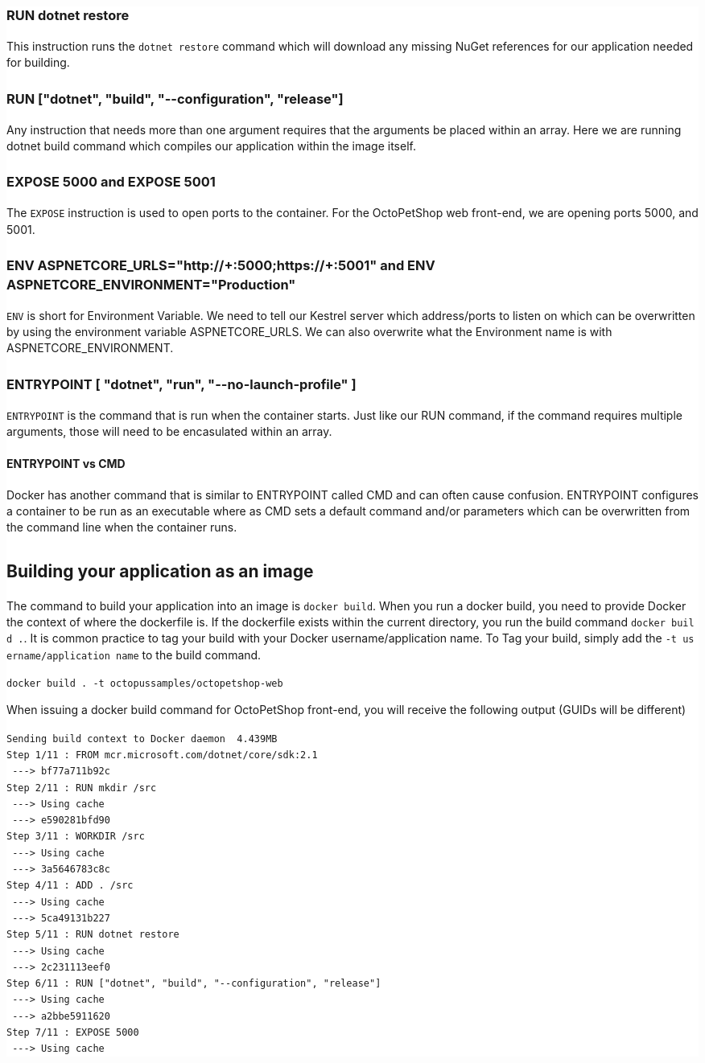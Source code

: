 ### RUN dotnet restore
This instruction runs the `dotnet restore` command which will download any missing NuGet references for our application needed for building.

### RUN ["dotnet", "build", "--configuration", "release"]
Any instruction that needs more than one argument requires that the arguments be placed within an array.  Here we are running dotnet build command which compiles our application within the image itself.

### EXPOSE 5000 and EXPOSE 5001
The `EXPOSE` instruction is used to open ports to the container.  For the OctoPetShop web front-end, we are opening ports 5000, and 5001.

### ENV ASPNETCORE_URLS="http://+:5000;https://+:5001" and ENV ASPNETCORE_ENVIRONMENT="Production"
`ENV` is short for Environment Variable.  We need to tell our Kestrel server which address/ports to listen on which can be overwritten by using the environment variable ASPNETCORE_URLS.  We can also overwrite what the Environment name is with ASPNETCORE_ENVIRONMENT.

### ENTRYPOINT [ "dotnet", "run", "--no-launch-profile" ]
`ENTRYPOINT` is the command that is run when the container starts.  Just like our RUN command, if the command requires multiple arguments, those will need to be encasulated within an array.

#### ENTRYPOINT vs CMD
Docker has another command that is similar to ENTRYPOINT called CMD and can often cause confusion.  ENTRYPOINT configures a container to be run as an executable where as CMD sets a default command and/or parameters which can be overwritten from the command line when the container runs.

## Building your application as an image
The command to build your application into an image is `docker build`.  When you run a docker build, you need to provide Docker the context of where the dockerfile is.  If the dockerfile exists within the current directory, you run the build command `docker build .`.  It is common practice to tag your build with your Docker username/application name.  To Tag your build, simply add the `-t username/application name` to the build command.

```
docker build . -t octopussamples/octopetshop-web
```  

When issuing a docker build command for OctoPetShop front-end, you will receive the following output (GUIDs will be different)

```
Sending build context to Docker daemon  4.439MB
Step 1/11 : FROM mcr.microsoft.com/dotnet/core/sdk:2.1
 ---> bf77a711b92c
Step 2/11 : RUN mkdir /src    
 ---> Using cache
 ---> e590281bfd90
Step 3/11 : WORKDIR /src      
 ---> Using cache
 ---> 3a5646783c8c
Step 4/11 : ADD . /src        
 ---> Using cache
 ---> 5ca49131b227
Step 5/11 : RUN dotnet restore
 ---> Using cache
 ---> 2c231113eef0
Step 6/11 : RUN ["dotnet", "build", "--configuration", "release"]
 ---> Using cache
 ---> a2bbe5911620
Step 7/11 : EXPOSE 5000
 ---> Using cache
```